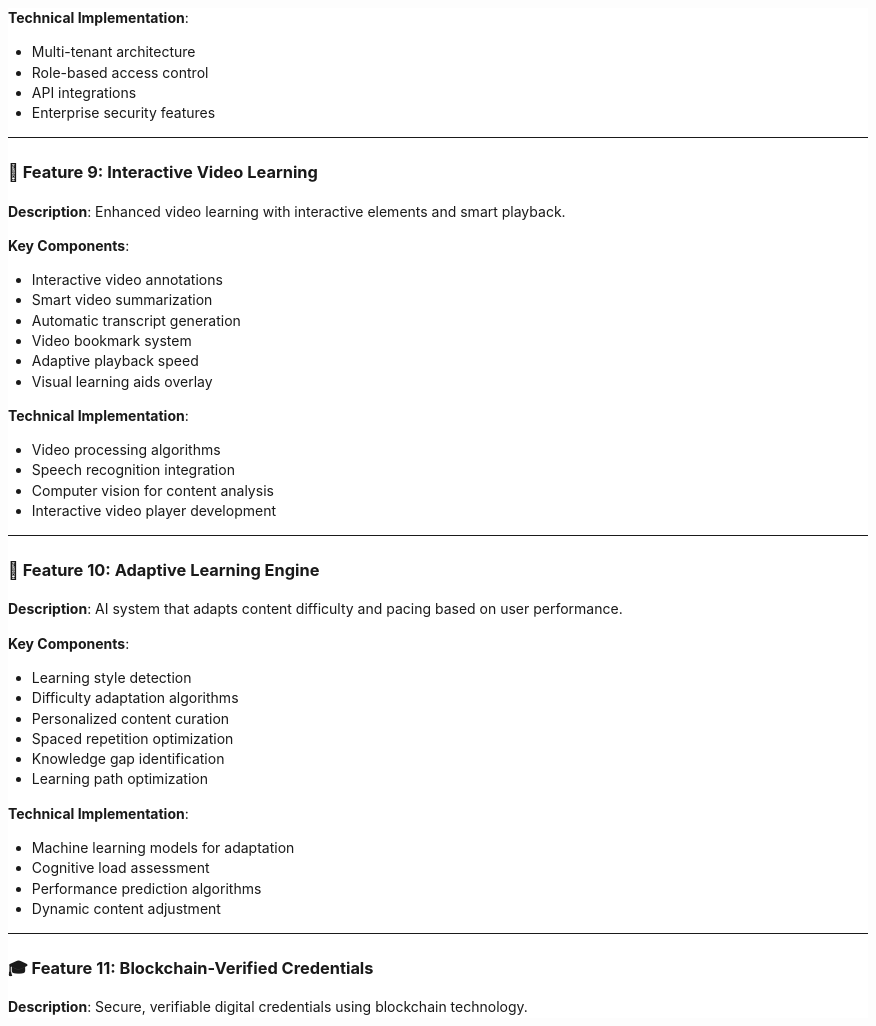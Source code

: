 **Technical Implementation**:

- Multi-tenant architecture
- Role-based access control
- API integrations
- Enterprise security features

---

### 🎥 **Feature 9: Interactive Video Learning**

**Description**: Enhanced video learning with interactive elements and smart playback.

**Key Components**:

- Interactive video annotations
- Smart video summarization
- Automatic transcript generation
- Video bookmark system
- Adaptive playback speed
- Visual learning aids overlay

**Technical Implementation**:

- Video processing algorithms
- Speech recognition integration
- Computer vision for content analysis
- Interactive video player development

---

### 🧠 **Feature 10: Adaptive Learning Engine**

**Description**: AI system that adapts content difficulty and pacing based on user performance.

**Key Components**:

- Learning style detection
- Difficulty adaptation algorithms
- Personalized content curation
- Spaced repetition optimization
- Knowledge gap identification
- Learning path optimization

**Technical Implementation**:

- Machine learning models for adaptation
- Cognitive load assessment
- Performance prediction algorithms
- Dynamic content adjustment

---

### 🎓 **Feature 11: Blockchain-Verified Credentials**

**Description**: Secure, verifiable digital credentials using blockchain technology.
